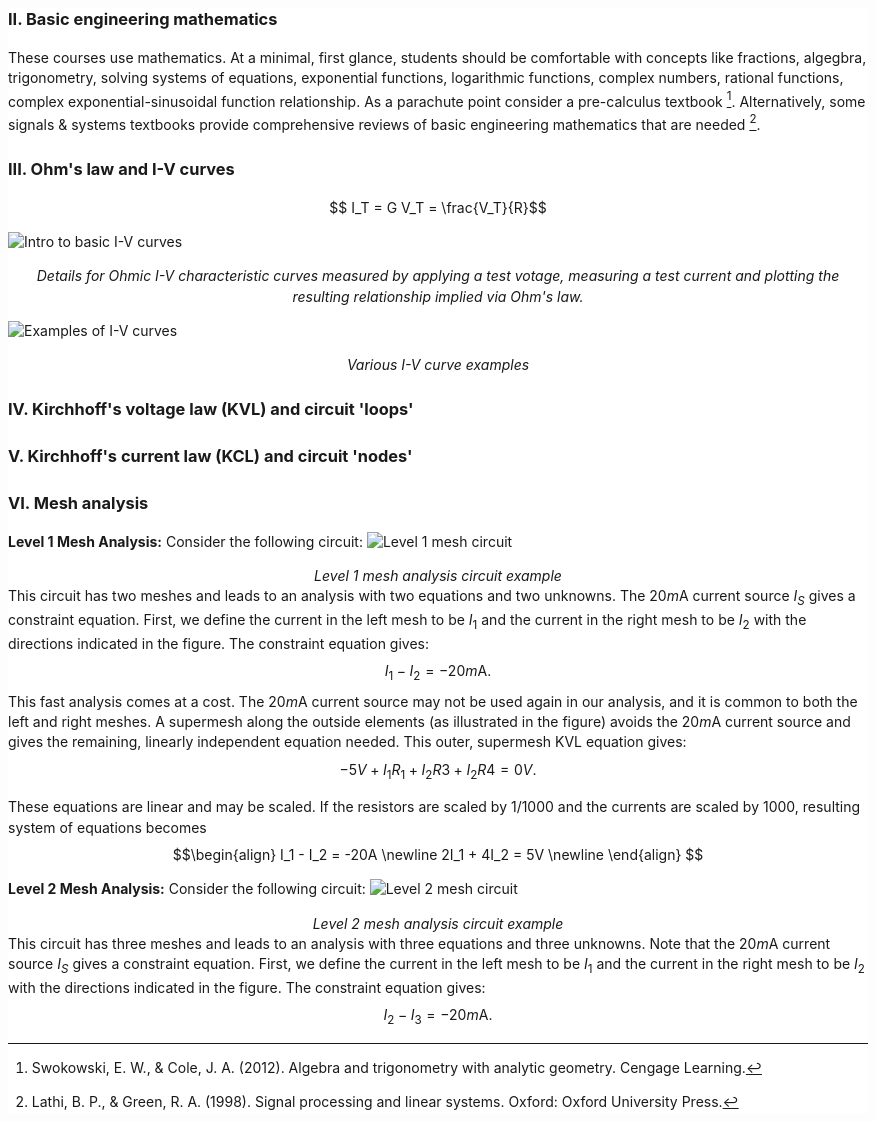 ### II. Basic engineering mathematics
These courses use mathematics. At a minimal, first glance, students should be comfortable with concepts like fractions, algegbra, trigonometry, solving systems of equations, exponential functions, logarithmic functions, complex numbers, rational functions, complex exponential-sinusoidal function relationship. As a parachute point consider a pre-calculus textbook [^fn2]. Alternatively, some signals & systems textbooks provide comprehensive reviews of basic engineering mathematics that are needed [^fn3].
 
### III. Ohm's law and I-V curves 

$$ I_T = G V_T = \frac{V_T}{R}$$

![Intro to basic I-V curves](/btg_IntroIVCurves.svg)
*<center>Details for Ohmic I-V characteristic curves measured by applying a test votage, measuring a test current and plotting the resulting relationship implied via Ohm's law.</center>*

![Examples of I-V curves](/btg_ResistiveIVCurves.svg)
*<center>Various I-V curve examples</center>*

### IV. Kirchhoff's voltage law (KVL) and circuit 'loops' 
### V. Kirchhoff's current law (KCL) and circuit 'nodes'
### VI. Mesh analysis

**Level 1 Mesh Analysis:** Consider the following circuit:
![Level 1 mesh circuit](/btg_meshLevel1.svg)
*<center>Level 1 mesh analysis circuit example</center>*
This circuit has two meshes and leads to an analysis with two equations and two unknowns. The $20m\text{A}$ current source $I_S$ gives a constraint equation. First, we define the current in the left mesh to be $I_1$ and the current in the right mesh to be $I_2$ with the directions indicated in the figure. 
The constraint equation gives:
$$I_1-I_2 = -20m\text{A}.$$
This fast analysis comes at a cost. The $20m\text{A}$ current source may not be used again in our analysis, and it is common to both the left and right meshes. A supermesh along the outside elements (as illustrated in the figure) avoids the $20m\text{A}$ current source and gives the remaining, linearly independent equation needed. This outer, supermesh KVL equation gives:
$$-5V + I_1R_1 + I_2R3 + I_2R4 = 0V.$$

These equations are linear and may be scaled. If the resistors are scaled by 1/1000 and the currents are scaled by 1000, resulting system of equations becomes 
$$\begin{align}
I_1 - I_2 = -20A \newline 
2I_1 + 4I_2 = 5V \newline
\end{align}
$$

**Level 2 Mesh Analysis:** Consider the following circuit:
![Level 2 mesh circuit](/btg_meshLevel2a.svg)
*<center>Level 2 mesh analysis circuit example</center>*
This circuit has three meshes and leads to an analysis with three equations and three unknowns. Note that the $20m\text{A}$ current source $I_S$ gives a constraint equation. First, we define the current in the left mesh to be $I_1$ and the current in the right mesh to be $I_2$ with the directions indicated in the figure. The constraint equation gives:
$$I_2-I_3 = -20m\text{A}.$$


[^fn1]: Irwin, J. D., & Nelms, R. M. (2020). *Basic engineering circuit
[^fn2]: Swokowski, E. W., & Cole, J. A. (2012). Algebra and trigonometry with analytic geometry. Cengage Learning.
[^fn3]: Lathi, B. P., & Green, R. A. (1998). Signal processing and linear systems. Oxford: Oxford University Press.
